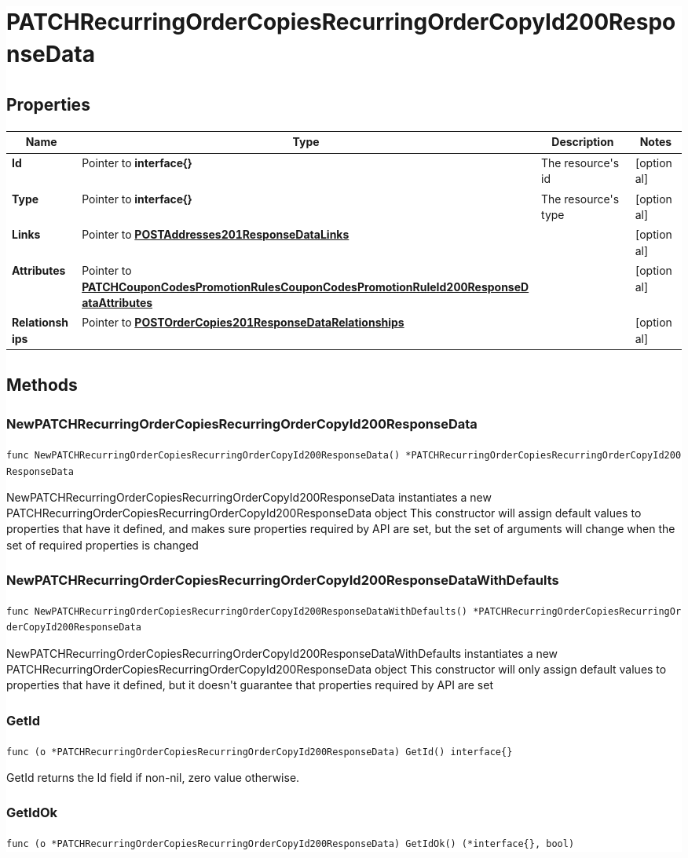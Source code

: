 # PATCHRecurringOrderCopiesRecurringOrderCopyId200ResponseData

## Properties

Name | Type | Description | Notes
------------ | ------------- | ------------- | -------------
**Id** | Pointer to **interface{}** | The resource&#39;s id | [optional] 
**Type** | Pointer to **interface{}** | The resource&#39;s type | [optional] 
**Links** | Pointer to [**POSTAddresses201ResponseDataLinks**](POSTAddresses201ResponseDataLinks.md) |  | [optional] 
**Attributes** | Pointer to [**PATCHCouponCodesPromotionRulesCouponCodesPromotionRuleId200ResponseDataAttributes**](PATCHCouponCodesPromotionRulesCouponCodesPromotionRuleId200ResponseDataAttributes.md) |  | [optional] 
**Relationships** | Pointer to [**POSTOrderCopies201ResponseDataRelationships**](POSTOrderCopies201ResponseDataRelationships.md) |  | [optional] 

## Methods

### NewPATCHRecurringOrderCopiesRecurringOrderCopyId200ResponseData

`func NewPATCHRecurringOrderCopiesRecurringOrderCopyId200ResponseData() *PATCHRecurringOrderCopiesRecurringOrderCopyId200ResponseData`

NewPATCHRecurringOrderCopiesRecurringOrderCopyId200ResponseData instantiates a new PATCHRecurringOrderCopiesRecurringOrderCopyId200ResponseData object
This constructor will assign default values to properties that have it defined,
and makes sure properties required by API are set, but the set of arguments
will change when the set of required properties is changed

### NewPATCHRecurringOrderCopiesRecurringOrderCopyId200ResponseDataWithDefaults

`func NewPATCHRecurringOrderCopiesRecurringOrderCopyId200ResponseDataWithDefaults() *PATCHRecurringOrderCopiesRecurringOrderCopyId200ResponseData`

NewPATCHRecurringOrderCopiesRecurringOrderCopyId200ResponseDataWithDefaults instantiates a new PATCHRecurringOrderCopiesRecurringOrderCopyId200ResponseData object
This constructor will only assign default values to properties that have it defined,
but it doesn't guarantee that properties required by API are set

### GetId

`func (o *PATCHRecurringOrderCopiesRecurringOrderCopyId200ResponseData) GetId() interface{}`

GetId returns the Id field if non-nil, zero value otherwise.

### GetIdOk

`func (o *PATCHRecurringOrderCopiesRecurringOrderCopyId200ResponseData) GetIdOk() (*interface{}, bool)`

